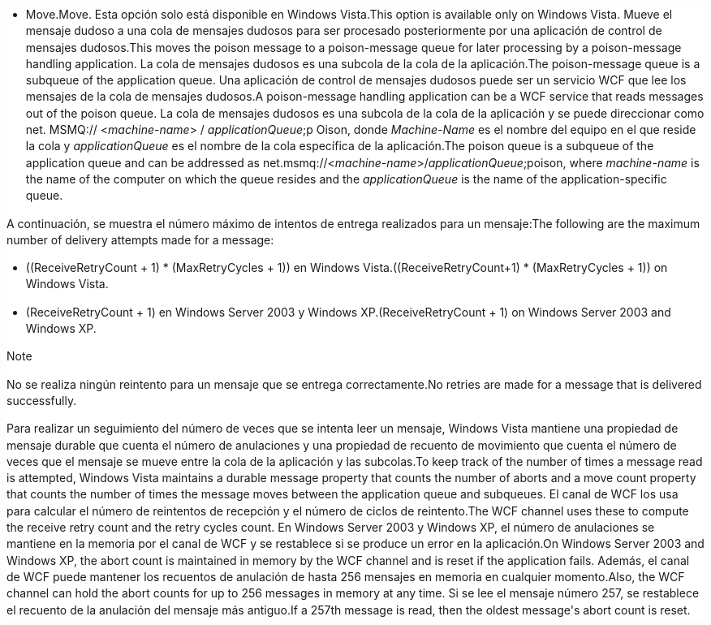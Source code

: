 - <span data-ttu-id="ec1c0-152">Move.</span><span class="sxs-lookup"><span data-stu-id="ec1c0-152">Move.</span></span> <span data-ttu-id="ec1c0-153">Esta opción solo está disponible en Windows Vista.</span><span class="sxs-lookup"><span data-stu-id="ec1c0-153">This option is available only on Windows Vista.</span></span> <span data-ttu-id="ec1c0-154">Mueve el mensaje dudoso a una cola de mensajes dudosos para ser procesado posteriormente por una aplicación de control de mensajes dudosos.</span><span class="sxs-lookup"><span data-stu-id="ec1c0-154">This moves the poison message to a poison-message queue for later processing by a poison-message handling application.</span></span> <span data-ttu-id="ec1c0-155">La cola de mensajes dudosos es una subcola de la cola de la aplicación.</span><span class="sxs-lookup"><span data-stu-id="ec1c0-155">The poison-message queue is a subqueue of the application queue.</span></span> <span data-ttu-id="ec1c0-156">Una aplicación de control de mensajes dudosos puede ser un servicio WCF que lee los mensajes de la cola de mensajes dudosos.</span><span class="sxs-lookup"><span data-stu-id="ec1c0-156">A poison-message handling application can be a WCF service that reads messages out of the poison queue.</span></span> <span data-ttu-id="ec1c0-157">La cola de mensajes dudosos es una subcola de la cola de la aplicación y se puede direccionar como net. MSMQ:// \<*machine-name*> / *applicationQueue*;p Oison, donde *Machine-Name* es el nombre del equipo en el que reside la cola y *applicationQueue* es el nombre de la cola específica de la aplicación.</span><span class="sxs-lookup"><span data-stu-id="ec1c0-157">The poison queue is a subqueue of the application queue and can be addressed as net.msmq://\<*machine-name*>/*applicationQueue*;poison, where *machine-name* is the name of the computer on which the queue resides and the *applicationQueue* is the name of the application-specific queue.</span></span>  
  
<span data-ttu-id="ec1c0-158">A continuación, se muestra el número máximo de intentos de entrega realizados para un mensaje:</span><span class="sxs-lookup"><span data-stu-id="ec1c0-158">The following are the maximum number of delivery attempts made for a message:</span></span>  
  
- <span data-ttu-id="ec1c0-159">((ReceiveRetryCount + 1) \* (MaxRetryCycles + 1)) en Windows Vista.</span><span class="sxs-lookup"><span data-stu-id="ec1c0-159">((ReceiveRetryCount+1) \* (MaxRetryCycles + 1)) on Windows Vista.</span></span>  
  
- <span data-ttu-id="ec1c0-160">(ReceiveRetryCount + 1) en Windows Server 2003 y Windows XP.</span><span class="sxs-lookup"><span data-stu-id="ec1c0-160">(ReceiveRetryCount + 1) on Windows Server 2003 and Windows XP.</span></span>  
  
> [!NOTE]
> <span data-ttu-id="ec1c0-161">No se realiza ningún reintento para un mensaje que se entrega correctamente.</span><span class="sxs-lookup"><span data-stu-id="ec1c0-161">No retries are made for a message that is delivered successfully.</span></span>  
  
 <span data-ttu-id="ec1c0-162">Para realizar un seguimiento del número de veces que se intenta leer un mensaje, Windows Vista mantiene una propiedad de mensaje durable que cuenta el número de anulaciones y una propiedad de recuento de movimiento que cuenta el número de veces que el mensaje se mueve entre la cola de la aplicación y las subcolas.</span><span class="sxs-lookup"><span data-stu-id="ec1c0-162">To keep track of the number of times a message read is attempted, Windows Vista maintains a durable message property that counts the number of aborts and a move count property that counts the number of times the message moves between the application queue and subqueues.</span></span> <span data-ttu-id="ec1c0-163">El canal de WCF los usa para calcular el número de reintentos de recepción y el número de ciclos de reintento.</span><span class="sxs-lookup"><span data-stu-id="ec1c0-163">The WCF channel uses these to compute the receive retry count and the retry cycles count.</span></span> <span data-ttu-id="ec1c0-164">En Windows Server 2003 y Windows XP, el número de anulaciones se mantiene en la memoria por el canal de WCF y se restablece si se produce un error en la aplicación.</span><span class="sxs-lookup"><span data-stu-id="ec1c0-164">On Windows Server 2003 and Windows XP, the abort count is maintained in memory by the WCF channel and is reset if the application fails.</span></span> <span data-ttu-id="ec1c0-165">Además, el canal de WCF puede mantener los recuentos de anulación de hasta 256 mensajes en memoria en cualquier momento.</span><span class="sxs-lookup"><span data-stu-id="ec1c0-165">Also, the WCF channel can hold the abort counts for up to 256 messages in memory at any time.</span></span> <span data-ttu-id="ec1c0-166">Si se lee el mensaje número 257, se restablece el recuento de la anulación del mensaje más antiguo.</span><span class="sxs-lookup"><span data-stu-id="ec1c0-166">If a 257th message is read, then the oldest message's abort count is reset.</span></span>  
  